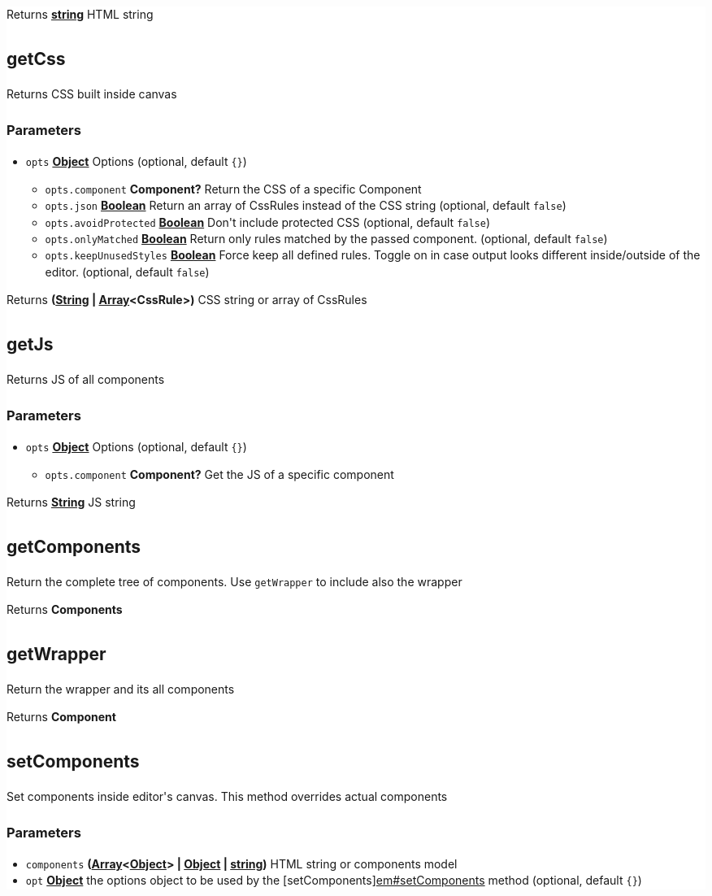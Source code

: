 Returns **[string][16]** HTML string

## getCss

Returns CSS built inside canvas

### Parameters

*   `opts` **[Object][17]** Options (optional, default `{}`)

    *   `opts.component` **Component?** Return the CSS of a specific Component
    *   `opts.json` **[Boolean][18]** Return an array of CssRules instead of the CSS string (optional, default `false`)
    *   `opts.avoidProtected` **[Boolean][18]** Don't include protected CSS (optional, default `false`)
    *   `opts.onlyMatched` **[Boolean][18]** Return only rules matched by the passed component. (optional, default `false`)
    *   `opts.keepUnusedStyles` **[Boolean][18]** Force keep all defined rules. Toggle on in case output looks different inside/outside of the editor. (optional, default `false`)

Returns **([String][16] | [Array][19]\<CssRule>)** CSS string or array of CssRules

## getJs

Returns JS of all components

### Parameters

*   `opts` **[Object][17]** Options (optional, default `{}`)

    *   `opts.component` **Component?** Get the JS of a specific component

Returns **[String][16]** JS string

## getComponents

Return the complete tree of components. Use `getWrapper` to include also the wrapper

Returns **Components** 

## getWrapper

Return the wrapper and its all components

Returns **Component** 

## setComponents

Set components inside editor's canvas. This method overrides actual components

### Parameters

*   `components` **([Array][19]<[Object][17]> | [Object][17] | [string][16])** HTML string or components model
*   `opt` **[Object][17]** the options object to be used by the \[setComponents][em#setComponents][20] method (optional, default `{}`)


[1]: https://github.com/artf/grapesjs/blob/dev/src/editor/config/config.ts
[2]: /api/components.html
[3]: /api/keymaps.html
[4]: /api/style_manager.html
[5]: /api/storage_manager.html
[6]: /api/canvas.html
[7]: /api/rich_text_editor.html
[8]: /api/commands.html
[9]: /api/selector_manager.html
[10]: /api/block_manager.html
[11]: /api/assets.html
[12]: /api/modal_dialog.html
[13]: /api/device_manager.html
[14]: /api/parser.html
[15]: /api/pages.html
[16]: https://developer.mozilla.org/docs/Web/JavaScript/Reference/Global_Objects/String
[17]: https://developer.mozilla.org/docs/Web/JavaScript/Reference/Global_Objects/Object
[18]: https://developer.mozilla.org/docs/Web/JavaScript/Reference/Global_Objects/Boolean
[19]: https://developer.mozilla.org/docs/Web/JavaScript/Reference/Global_Objects/Array
[20]: em#setComponents
[21]: https://developer.mozilla.org/docs/Web/HTML/Element
[22]: https://developer.mozilla.org/docs/Web/JavaScript/Reference/Global_Objects/Number
[23]: https://developer.mozilla.org/docs/Web/JavaScript/Reference/Statements/function
[24]: https://github.com/artf/grapesjs/issues/1936